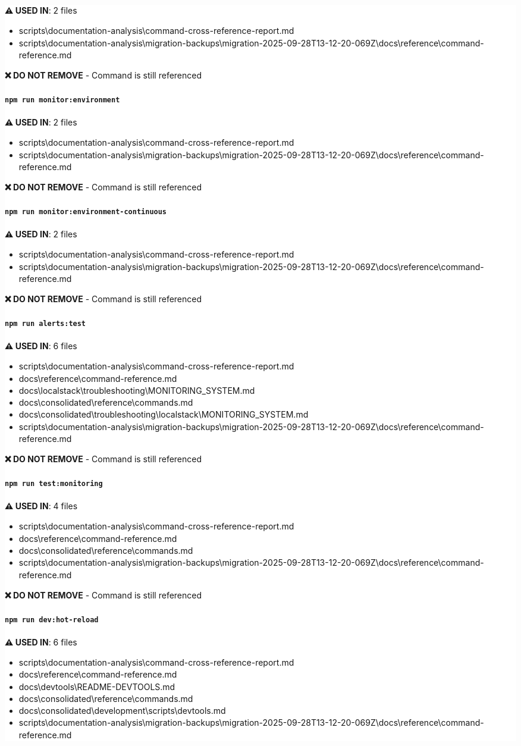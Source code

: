 **⚠️ USED IN**: 2 files
- scripts\documentation-analysis\command-cross-reference-report.md
- scripts\documentation-analysis\migration-backups\migration-2025-09-28T13-12-20-069Z\docs\reference\command-reference.md

**❌ DO NOT REMOVE** - Command is still referenced

#### `npm run monitor:environment`

**⚠️ USED IN**: 2 files
- scripts\documentation-analysis\command-cross-reference-report.md
- scripts\documentation-analysis\migration-backups\migration-2025-09-28T13-12-20-069Z\docs\reference\command-reference.md

**❌ DO NOT REMOVE** - Command is still referenced

#### `npm run monitor:environment-continuous`

**⚠️ USED IN**: 2 files
- scripts\documentation-analysis\command-cross-reference-report.md
- scripts\documentation-analysis\migration-backups\migration-2025-09-28T13-12-20-069Z\docs\reference\command-reference.md

**❌ DO NOT REMOVE** - Command is still referenced

#### `npm run alerts:test`

**⚠️ USED IN**: 6 files
- scripts\documentation-analysis\command-cross-reference-report.md
- docs\reference\command-reference.md
- docs\localstack\troubleshooting\MONITORING_SYSTEM.md
- docs\consolidated\reference\commands.md
- docs\consolidated\troubleshooting\localstack\MONITORING_SYSTEM.md
- scripts\documentation-analysis\migration-backups\migration-2025-09-28T13-12-20-069Z\docs\reference\command-reference.md

**❌ DO NOT REMOVE** - Command is still referenced

#### `npm run test:monitoring`

**⚠️ USED IN**: 4 files
- scripts\documentation-analysis\command-cross-reference-report.md
- docs\reference\command-reference.md
- docs\consolidated\reference\commands.md
- scripts\documentation-analysis\migration-backups\migration-2025-09-28T13-12-20-069Z\docs\reference\command-reference.md

**❌ DO NOT REMOVE** - Command is still referenced

#### `npm run dev:hot-reload`

**⚠️ USED IN**: 6 files
- scripts\documentation-analysis\command-cross-reference-report.md
- docs\reference\command-reference.md
- docs\devtools\README-DEVTOOLS.md
- docs\consolidated\reference\commands.md
- docs\consolidated\development\scripts\devtools.md
- scripts\documentation-analysis\migration-backups\migration-2025-09-28T13-12-20-069Z\docs\reference\command-reference.md
